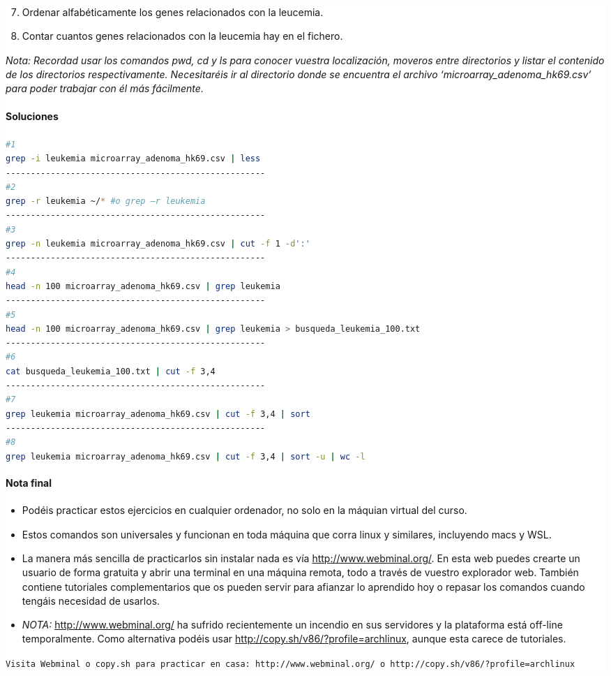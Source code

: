 7) Ordenar alfabéticamente los genes relacionados con la leucemia.

8) Contar cuantos genes relacionados con la leucemia hay en el fichero.

<i>Nota: Recordad usar los comandos pwd, cd y ls para conocer vuestra localización, moveros entre directorios y listar el contenido de los directorios respectivamente. Necesitaréis ir al directorio donde se encuentra el archivo ‘microarray_adenoma_hk69.csv’ para poder trabajar con él más fácilmente.</i>

#### Soluciones

```bash
#1
grep -i leukemia microarray_adenoma_hk69.csv | less
----------------------------------------------------
#2
grep -r leukemia ~/* #o grep –r leukemia
----------------------------------------------------
#3
grep -n leukemia microarray_adenoma_hk69.csv | cut -f 1 -d':'
----------------------------------------------------
#4
head -n 100 microarray_adenoma_hk69.csv | grep leukemia
----------------------------------------------------
#5
head -n 100 microarray_adenoma_hk69.csv | grep leukemia > busqueda_leukemia_100.txt
----------------------------------------------------
#6
cat busqueda_leukemia_100.txt | cut -f 3,4
----------------------------------------------------
#7
grep leukemia microarray_adenoma_hk69.csv | cut -f 3,4 | sort
----------------------------------------------------
#8
grep leukemia microarray_adenoma_hk69.csv | cut -f 3,4 | sort -u | wc -l
```

#### Nota final

* Podéis practicar estos ejercicios en cualquier ordenador, no solo en la máquian virtual del curso.

* Estos comandos son universales y funcionan en toda máquina que corra linux y similares, incluyendo macs y WSL.

* La manera más sencilla de practicarlos sin instalar nada es vía <http://www.webminal.org/>. En esta web puedes crearte un usuario de forma gratuita y abrir una terminal en una máquina remota, todo a través de vuestro explorador web. También contiene tutoriales complementarios que os pueden servir para afianzar lo aprendido hoy o repasar los comandos cuando tengáis necesidad de usarlos.

* *NOTA:* <http://www.webminal.org/> ha sufrido recientemente un incendio en sus servidores y la plataforma está off-line temporalmente. Como alternativa podéis usar <http://copy.sh/v86/?profile=archlinux>, aunque esta carece de tutoriales.

```
Visita Webminal o copy.sh para practicar en casa: http://www.webminal.org/ o http://copy.sh/v86/?profile=archlinux
```
